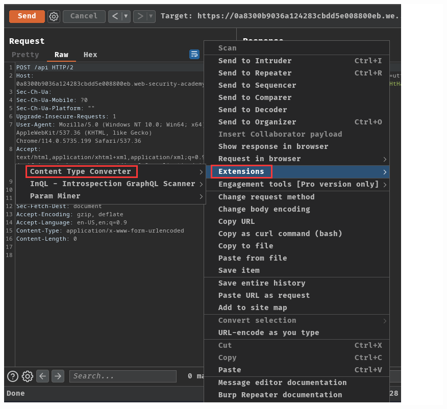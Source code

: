 ![](https://github.com/siunam321/CTF-Writeups/blob/main/Portswigger-Labs/Testing-GraphQL-APIs/GraphQL-3/images/Pasted%20image%2020230707132356.png)
